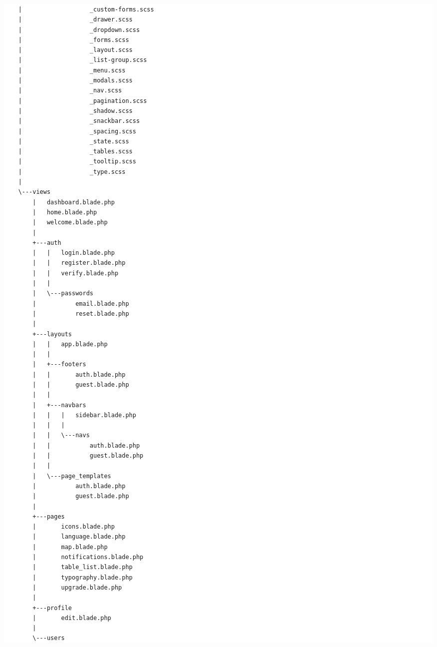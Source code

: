 ```
    |                   _custom-forms.scss
    |                   _drawer.scss
    |                   _dropdown.scss
    |                   _forms.scss
    |                   _layout.scss
    |                   _list-group.scss
    |                   _menu.scss
    |                   _modals.scss
    |                   _nav.scss
    |                   _pagination.scss
    |                   _shadow.scss
    |                   _snackbar.scss
    |                   _spacing.scss
    |                   _state.scss
    |                   _tables.scss
    |                   _tooltip.scss
    |                   _type.scss
    |                   
    \---views
        |   dashboard.blade.php
        |   home.blade.php
        |   welcome.blade.php
        |   
        +---auth
        |   |   login.blade.php
        |   |   register.blade.php
        |   |   verify.blade.php
        |   |   
        |   \---passwords
        |           email.blade.php
        |           reset.blade.php
        |           
        +---layouts
        |   |   app.blade.php
        |   |   
        |   +---footers
        |   |       auth.blade.php
        |   |       guest.blade.php
        |   |       
        |   +---navbars
        |   |   |   sidebar.blade.php
        |   |   |   
        |   |   \---navs
        |   |           auth.blade.php
        |   |           guest.blade.php
        |   |           
        |   \---page_templates
        |           auth.blade.php
        |           guest.blade.php
        |           
        +---pages
        |       icons.blade.php
        |       language.blade.php
        |       map.blade.php
        |       notifications.blade.php
        |       table_list.blade.php
        |       typography.blade.php
        |       upgrade.blade.php
        |       
        +---profile
        |       edit.blade.php
        |       
        \---users
```